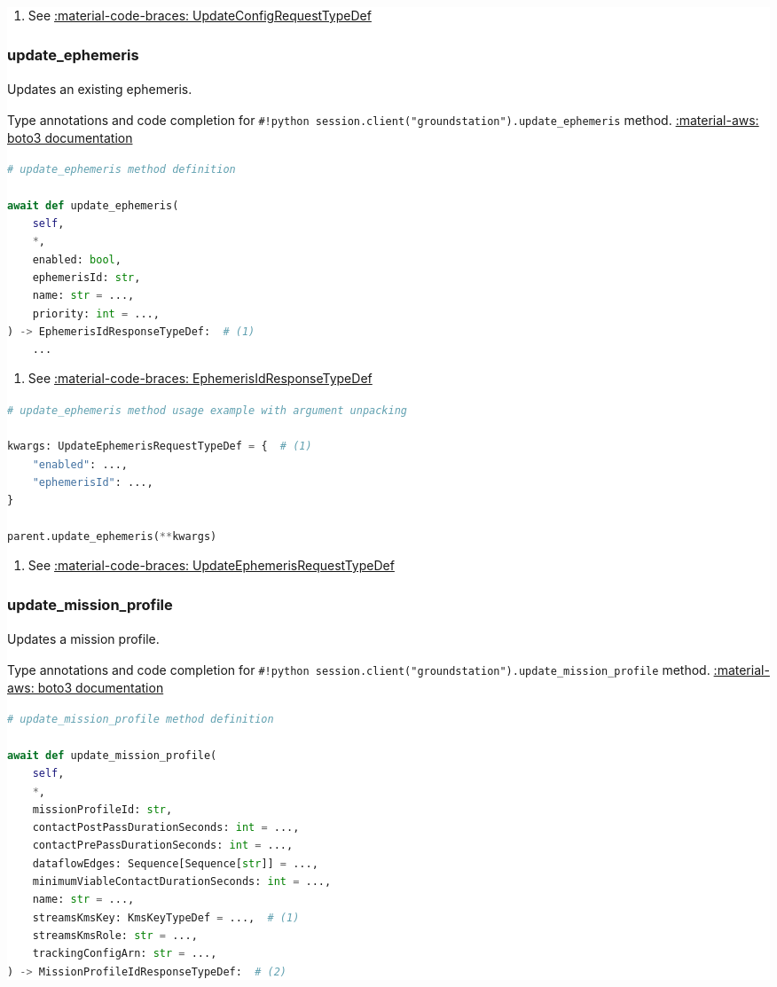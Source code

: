 1. See [:material-code-braces: UpdateConfigRequestTypeDef](./type_defs.md#updateconfigrequesttypedef)

### update\_ephemeris

Updates an existing ephemeris.

Type annotations and code completion for `#!python session.client("groundstation").update_ephemeris` method.
[:material-aws: boto3 documentation](https://boto3.amazonaws.com/v1/documentation/api/latest/reference/services/groundstation.html#GroundStation.Client)

```python
# update_ephemeris method definition

await def update_ephemeris(
    self,
    *,
    enabled: bool,
    ephemerisId: str,
    name: str = ...,
    priority: int = ...,
) -> EphemerisIdResponseTypeDef:  # (1)
    ...
```

1. See [:material-code-braces: EphemerisIdResponseTypeDef](./type_defs.md#ephemerisidresponsetypedef)


```python
# update_ephemeris method usage example with argument unpacking

kwargs: UpdateEphemerisRequestTypeDef = {  # (1)
    "enabled": ...,
    "ephemerisId": ...,
}

parent.update_ephemeris(**kwargs)
```

1. See [:material-code-braces: UpdateEphemerisRequestTypeDef](./type_defs.md#updateephemerisrequesttypedef)

### update\_mission\_profile

Updates a mission profile.

Type annotations and code completion for `#!python session.client("groundstation").update_mission_profile` method.
[:material-aws: boto3 documentation](https://boto3.amazonaws.com/v1/documentation/api/latest/reference/services/groundstation.html#GroundStation.Client)

```python
# update_mission_profile method definition

await def update_mission_profile(
    self,
    *,
    missionProfileId: str,
    contactPostPassDurationSeconds: int = ...,
    contactPrePassDurationSeconds: int = ...,
    dataflowEdges: Sequence[Sequence[str]] = ...,
    minimumViableContactDurationSeconds: int = ...,
    name: str = ...,
    streamsKmsKey: KmsKeyTypeDef = ...,  # (1)
    streamsKmsRole: str = ...,
    trackingConfigArn: str = ...,
) -> MissionProfileIdResponseTypeDef:  # (2)
```